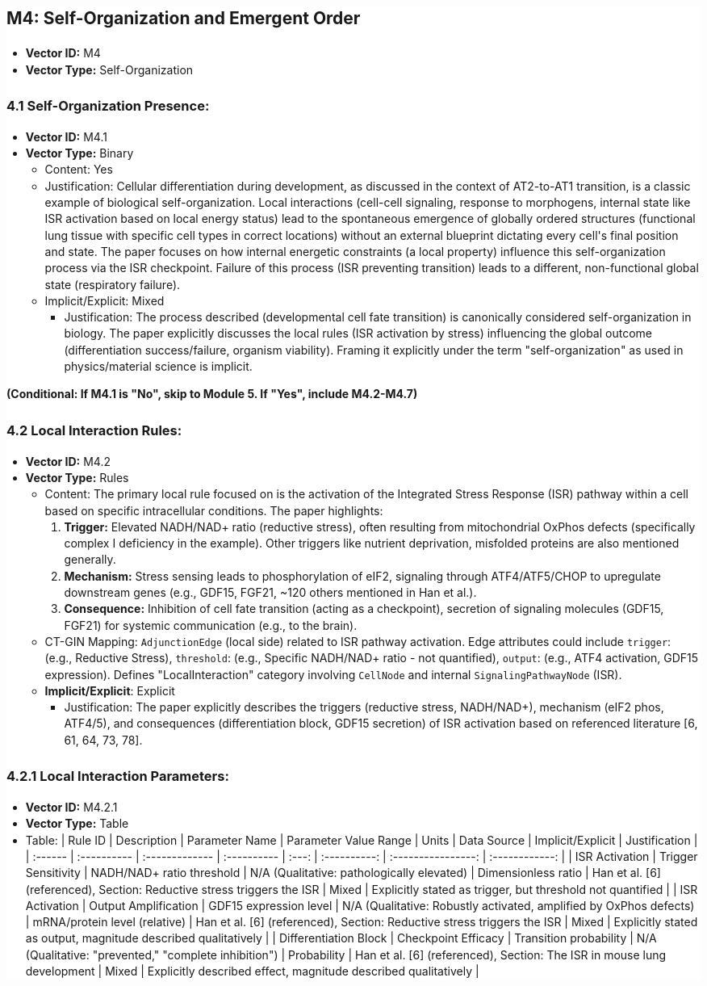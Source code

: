 
## M4: Self-Organization and Emergent Order
*   **Vector ID:** M4
*   **Vector Type:** Self-Organization

### **4.1 Self-Organization Presence:**

*   **Vector ID:** M4.1
*   **Vector Type:** Binary
    *   Content: Yes
    *   Justification: Cellular differentiation during development, as discussed in the context of AT2-to-AT1 transition, is a classic example of biological self-organization. Local interactions (cell-cell signaling, response to morphogens, internal state like ISR activation based on local energy status) lead to the spontaneous emergence of globally ordered structures (functional lung tissue with specific cell types in correct locations) without an external blueprint dictating every cell's final position and state. The paper focuses on how internal energetic constraints (a local property) influence this self-organization process via the ISR checkpoint. Failure of this process (ISR preventing transition) leads to a different, non-functional global state (respiratory failure).
    *   Implicit/Explicit: Mixed
        *  Justification: The process described (developmental cell fate transition) is canonically considered self-organization in biology. The paper explicitly discusses the local rules (ISR activation by stress) influencing the global outcome (differentiation success/failure, organism viability). Framing it explicitly under the term "self-organization" as used in physics/material science is implicit.

**(Conditional: If M4.1 is "No", skip to Module 5. If "Yes", include M4.2-M4.7)**

### **4.2 Local Interaction Rules:**

*   **Vector ID:** M4.2
*   **Vector Type:** Rules
    *   Content: The primary local rule focused on is the activation of the Integrated Stress Response (ISR) pathway within a cell based on specific intracellular conditions. The paper highlights:
        1.  **Trigger:** Elevated NADH/NAD+ ratio (reductive stress), often resulting from mitochondrial OxPhos defects (specifically complex I deficiency in the example). Other triggers like nutrient deprivation, misfolded proteins are also mentioned generally.
        2.  **Mechanism:** Stress sensing leads to phosphorylation of eIF2, signaling through ATF4/ATF5/CHOP to upregulate downstream genes (e.g., GDF15, FGF21, ~120 others mentioned in Han et al.).
        3.  **Consequence:** Inhibition of cell fate transition (acting as a checkpoint), secretion of signaling molecules (GDF15, FGF21) for systemic communication (e.g., to the brain).
    *   CT-GIN Mapping: `AdjunctionEdge` (local side) related to ISR pathway activation. Edge attributes could include `trigger`: (e.g., Reductive Stress), `threshold`: (e.g., Specific NADH/NAD+ ratio - not quantified), `output`: (e.g., ATF4 activation, GDF15 expression). Defines "LocalInteraction" category involving `CellNode` and internal `SignalingPathwayNode` (ISR).
    * **Implicit/Explicit**: Explicit
        *  Justification: The paper explicitly describes the triggers (reductive stress, NADH/NAD+), mechanism (eIF2 phos, ATF4/5), and consequences (differentiation block, GDF15 secretion) of ISR activation based on referenced literature [6, 61, 64, 73, 78].

### **4.2.1 Local Interaction Parameters:**

* **Vector ID:** M4.2.1
* **Vector Type:** Table
*   Table:
    | Rule ID | Description | Parameter Name | Parameter Value Range | Units | Data Source | Implicit/Explicit | Justification |
    | :------ | :---------- | :------------- | :---------- | :---: | :----------: | :----------------: | :------------: |
    | ISR Activation | Trigger Sensitivity | NADH/NAD+ ratio threshold | N/A (Qualitative: pathologically elevated) | Dimensionless ratio | Han et al. [6] (referenced), Section: Reductive stress triggers the ISR | Mixed | Explicitly stated as trigger, but threshold not quantified |
    | ISR Activation | Output Amplification | GDF15 expression level | N/A (Qualitative: Robustly activated, amplified by OxPhos defects) | mRNA/protein level (relative) | Han et al. [6] (referenced), Section: Reductive stress triggers the ISR | Mixed | Explicitly stated as output, magnitude described qualitatively |
    | Differentiation Block | Checkpoint Efficacy | Transition probability | N/A (Qualitative: "prevented," "complete inhibition") | Probability | Han et al. [6] (referenced), Section: The ISR in mouse lung development | Mixed | Explicitly described effect, magnitude described qualitatively |
